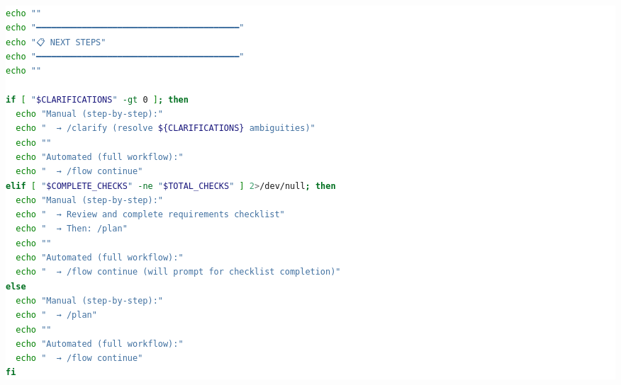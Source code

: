 ```bash
echo ""
echo "━━━━━━━━━━━━━━━━━━━━━━━━━━━━━━━━━━━━━━━━"
echo "📋 NEXT STEPS"
echo "━━━━━━━━━━━━━━━━━━━━━━━━━━━━━━━━━━━━━━━━"
echo ""

if [ "$CLARIFICATIONS" -gt 0 ]; then
  echo "Manual (step-by-step):"
  echo "  → /clarify (resolve ${CLARIFICATIONS} ambiguities)"
  echo ""
  echo "Automated (full workflow):"
  echo "  → /flow continue"
elif [ "$COMPLETE_CHECKS" -ne "$TOTAL_CHECKS" ] 2>/dev/null; then
  echo "Manual (step-by-step):"
  echo "  → Review and complete requirements checklist"
  echo "  → Then: /plan"
  echo ""
  echo "Automated (full workflow):"
  echo "  → /flow continue (will prompt for checklist completion)"
else
  echo "Manual (step-by-step):"
  echo "  → /plan"
  echo ""
  echo "Automated (full workflow):"
  echo "  → /flow continue"
fi
```
</instructions>
